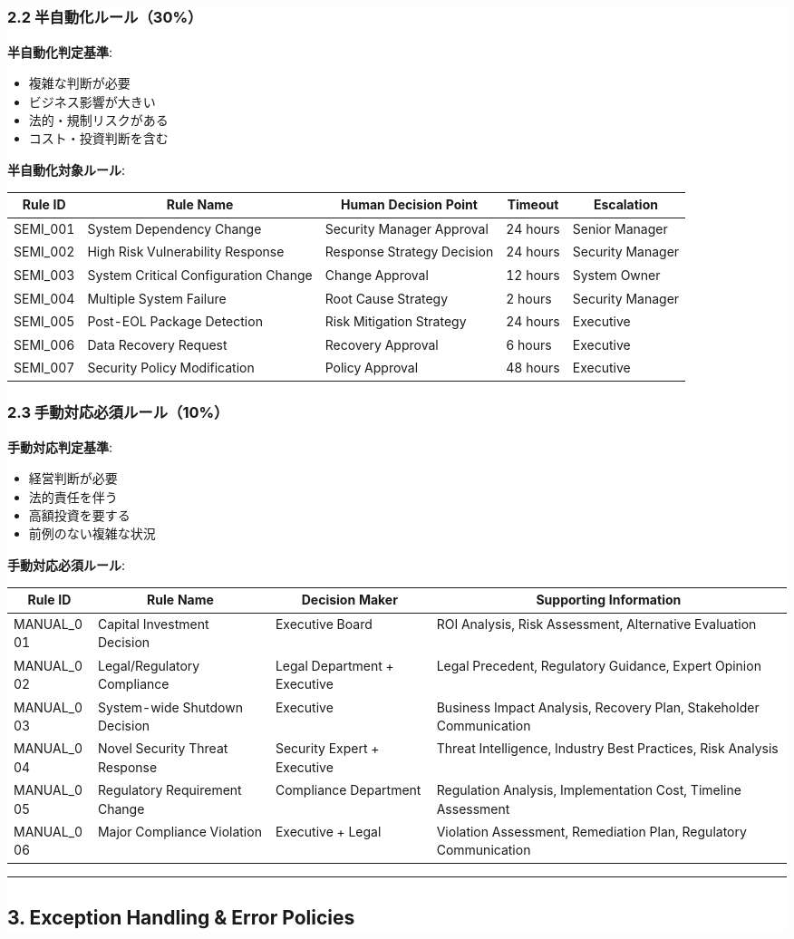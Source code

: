 ### 2.2 半自動化ルール（30%）

**半自動化判定基準**:

- 複雑な判断が必要
- ビジネス影響が大きい  
- 法的・規制リスクがある
- コスト・投資判断を含む

**半自動化対象ルール**:

| Rule ID | Rule Name | Human Decision Point | Timeout | Escalation |
|---------|-----------|---------------------|---------|------------|
| SEMI_001 | System Dependency Change | Security Manager Approval | 24 hours | Senior Manager |
| SEMI_002 | High Risk Vulnerability Response | Response Strategy Decision | 24 hours | Security Manager |
| SEMI_003 | System Critical Configuration Change | Change Approval | 12 hours | System Owner |
| SEMI_004 | Multiple System Failure | Root Cause Strategy | 2 hours | Security Manager |
| SEMI_005 | Post-EOL Package Detection | Risk Mitigation Strategy | 24 hours | Executive |
| SEMI_006 | Data Recovery Request | Recovery Approval | 6 hours | Executive |
| SEMI_007 | Security Policy Modification | Policy Approval | 48 hours | Executive |

### 2.3 手動対応必須ルール（10%）

**手動対応判定基準**:

- 経営判断が必要
- 法的責任を伴う
- 高額投資を要する
- 前例のない複雑な状況

**手動対応必須ルール**:

| Rule ID | Rule Name | Decision Maker | Supporting Information |
|---------|-----------|----------------|----------------------|
| MANUAL_001 | Capital Investment Decision | Executive Board | ROI Analysis, Risk Assessment, Alternative Evaluation |
| MANUAL_002 | Legal/Regulatory Compliance | Legal Department + Executive | Legal Precedent, Regulatory Guidance, Expert Opinion |
| MANUAL_003 | System-wide Shutdown Decision | Executive | Business Impact Analysis, Recovery Plan, Stakeholder Communication |
| MANUAL_004 | Novel Security Threat Response | Security Expert + Executive | Threat Intelligence, Industry Best Practices, Risk Analysis |
| MANUAL_005 | Regulatory Requirement Change | Compliance Department | Regulation Analysis, Implementation Cost, Timeline Assessment |
| MANUAL_006 | Major Compliance Violation | Executive + Legal | Violation Assessment, Remediation Plan, Regulatory Communication |

---

## 3. Exception Handling & Error Policies
